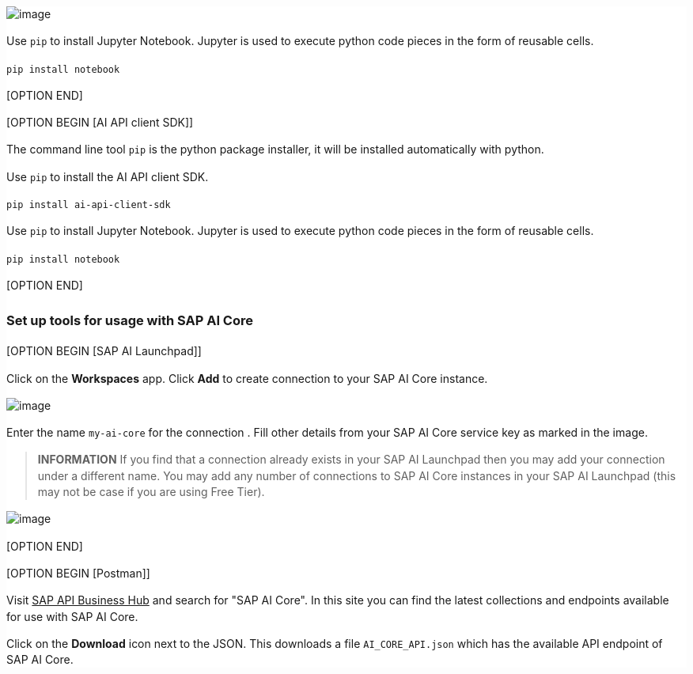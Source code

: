 ![image](img/aics/pip-install.png)

Use `pip` to install Jupyter Notebook. Jupyter is used to execute python code pieces in the form of reusable cells.

```BASH
pip install notebook
```

[OPTION END]

[OPTION BEGIN [AI API client SDK]]

The command line tool `pip` is the python package installer, it will be installed automatically with python.

Use `pip` to install the AI API client SDK.

```BASH
pip install ai-api-client-sdk
```

Use `pip` to install Jupyter Notebook. Jupyter is used to execute python code pieces in the form of reusable cells.

```BASH
pip install notebook
```

[OPTION END]


### Set up tools for usage with SAP AI Core


[OPTION BEGIN [SAP AI Launchpad]]

Click on the **Workspaces** app. Click **Add** to create connection to your SAP AI Core instance.

![image](img/ail/add.png)

Enter the name `my-ai-core` for the connection . Fill other details from your SAP AI Core service key as marked in the image.

> **INFORMATION** If you find that a connection already exists in your SAP AI Launchpad then you may add your connection under a different name. You may add any number of connections to SAP AI Core instances in your SAP AI Launchpad (this may not be case if you are using Free Tier).

![image](img/ail/key.png)


[OPTION END]

[OPTION BEGIN [Postman]]

Visit [SAP API Business Hub](https://api.sap.com/api/AI_CORE_API/overview) and search for "SAP AI Core". In this site you can find the latest collections and endpoints available for use with SAP AI Core.

Click on the **Download** icon next to the JSON. This downloads a file `AI_CORE_API.json` which has the available API endpoint of SAP AI Core.
